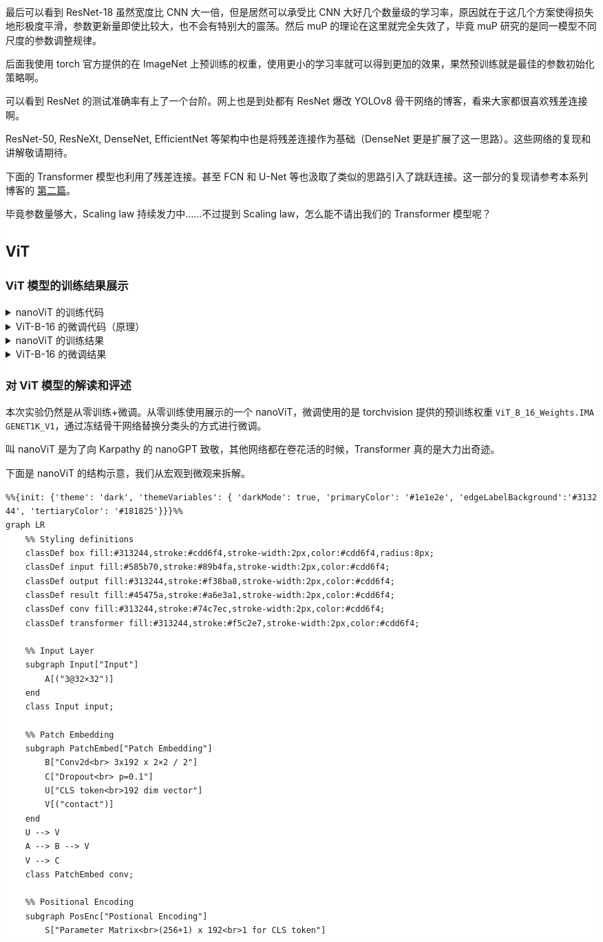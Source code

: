 最后可以看到 ResNet-18 虽然宽度比 CNN 大一倍，但是居然可以承受比 CNN 大好几个数量级的学习率，原因就在于这几个方案使得损失地形极度平滑，参数更新量即使比较大，也不会有特别大的震荡。然后 muP 的理论在这里就完全失效了，毕竟 muP 研究的是同一模型不同尺度的参数调整规律。

后面我使用 torch 官方提供的在 ImageNet 上预训练的权重，使用更小的学习率就可以得到更加的效果，果然预训练就是最佳的参数初始化策略啊。

可以看到 ResNet 的测试准确率有上了一个台阶。网上也是到处都有 ResNet 爆改 YOLOv8 骨干网络的博客，看来大家都很喜欢残差连接啊。

ResNet-50, ResNeXt, DenseNet, EfficientNet 等架构中也是将残差连接作为基础（DenseNet 更是扩展了这一思路）。这些网络的复现和讲解敬请期待。

下面的 Transformer 模型也利用了残差连接。甚至 FCN 和 U-Net 等也汲取了类似的思路引入了跳跃连接。这一部分的复现请参考本系列博客的 [第二篇](https://dicaeopolis.github.io/DNN/model-expr/S-and-D-models-replication/)。

毕竟参数量够大，Scaling law 持续发力中......不过提到 Scaling law，怎么能不请出我们的 Transformer 模型呢？

## ViT

### ViT 模型的训练结果展示

<details><summary> nanoViT 的训练代码</summary></details>

<details><summary> ViT-B-16 的微调代码（原理）</summary></details>

<details><summary> nanoViT 的训练结果</summary></details>

<details><summary> ViT-B-16 的微调结果 </summary></details>

### 对 ViT 模型的解读和评述

本次实验仍然是从零训练+微调。从零训练使用展示的一个 nanoViT，微调使用的是 torchvision 提供的预训练权重 `ViT_B_16_Weights.IMAGENET1K_V1`，通过冻结骨干网络替换分类头的方式进行微调。

叫 nanoViT 是为了向 Karpathy 的 nanoGPT 致敬，其他网络都在卷花活的时候，Transformer 真的是大力出奇迹。

下面是 nanoViT 的结构示意，我们从宏观到微观来拆解。

```mermaid
%%{init: {'theme': 'dark', 'themeVariables': { 'darkMode': true, 'primaryColor': '#1e1e2e', 'edgeLabelBackground':'#313244', 'tertiaryColor': '#181825'}}}%%
graph LR
    %% Styling definitions
    classDef box fill:#313244,stroke:#cdd6f4,stroke-width:2px,color:#cdd6f4,radius:8px;
    classDef input fill:#585b70,stroke:#89b4fa,stroke-width:2px,color:#cdd6f4;
    classDef output fill:#313244,stroke:#f38ba8,stroke-width:2px,color:#cdd6f4;
    classDef result fill:#45475a,stroke:#a6e3a1,stroke-width:2px,color:#cdd6f4;
    classDef conv fill:#313244,stroke:#74c7ec,stroke-width:2px,color:#cdd6f4;
    classDef transformer fill:#313244,stroke:#f5c2e7,stroke-width:2px,color:#cdd6f4;

    %% Input Layer
    subgraph Input["Input"]
        A[("3@32×32")]
    end
    class Input input;

    %% Patch Embedding
    subgraph PatchEmbed["Patch Embedding"]
        B["Conv2d<br> 3x192 x 2×2 / 2"]
        C["Dropout<br> p=0.1"]
        U["CLS token<br>192 dim vector"]
        V[("contact")]
    end
    U --> V
    A --> B --> V
    V --> C
    class PatchEmbed conv;

    %% Positional Encoding
    subgraph PosEnc["Postional Encoding"]
        S["Parameter Matrix<br>(256+1) x 192<br>1 for CLS token"]
```
